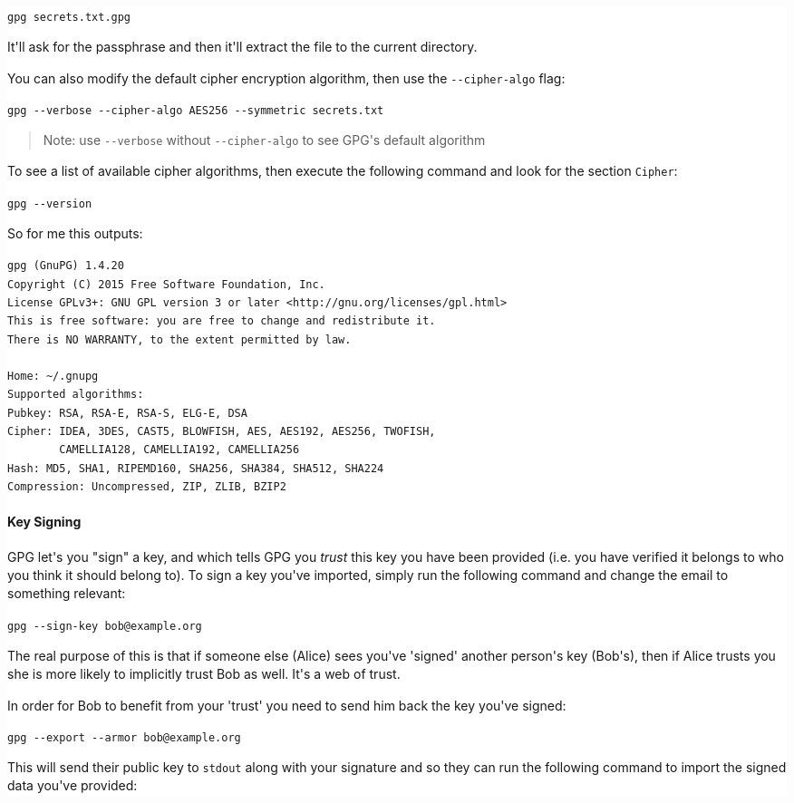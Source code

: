 ```
gpg secrets.txt.gpg
```

It'll ask for the passphrase and then it'll extract the file to the current directory.

You can also modify the default cipher encryption algorithm, then use the `--cipher-algo` flag:

```
gpg --verbose --cipher-algo AES256 --symmetric secrets.txt
```

> Note: use `--verbose` without `--cipher-algo` to see GPG's default algorithm

To see a list of available cipher algorithms, then execute the following command and look for the section `Cipher`:

```
gpg --version
```

So for me this outputs:

```
gpg (GnuPG) 1.4.20
Copyright (C) 2015 Free Software Foundation, Inc.
License GPLv3+: GNU GPL version 3 or later <http://gnu.org/licenses/gpl.html>
This is free software: you are free to change and redistribute it.
There is NO WARRANTY, to the extent permitted by law.

Home: ~/.gnupg
Supported algorithms:
Pubkey: RSA, RSA-E, RSA-S, ELG-E, DSA
Cipher: IDEA, 3DES, CAST5, BLOWFISH, AES, AES192, AES256, TWOFISH,
        CAMELLIA128, CAMELLIA192, CAMELLIA256
Hash: MD5, SHA1, RIPEMD160, SHA256, SHA384, SHA512, SHA224
Compression: Uncompressed, ZIP, ZLIB, BZIP2
```

#### Key Signing

GPG let's you "sign" a key, and which tells GPG you _trust_ this key you have been provided (i.e. you have verified it belongs to who you think it should belong to). To sign a key you've imported, simply run the following command and change the email to something relevant:

```
gpg --sign-key bob@example.org
```

The real purpose of this is that if someone else (Alice) sees you've 'signed' another person's key (Bob's), then if Alice trusts you she is more likely to implicitly trust Bob as well. It's a web of trust.

In order for Bob to benefit from your 'trust' you need to send him back the key you've signed:

```
gpg --export --armor bob@example.org
```

This will send their public key to `stdout` along with your signature and so they can run the following command to import the signed data you've provided:
